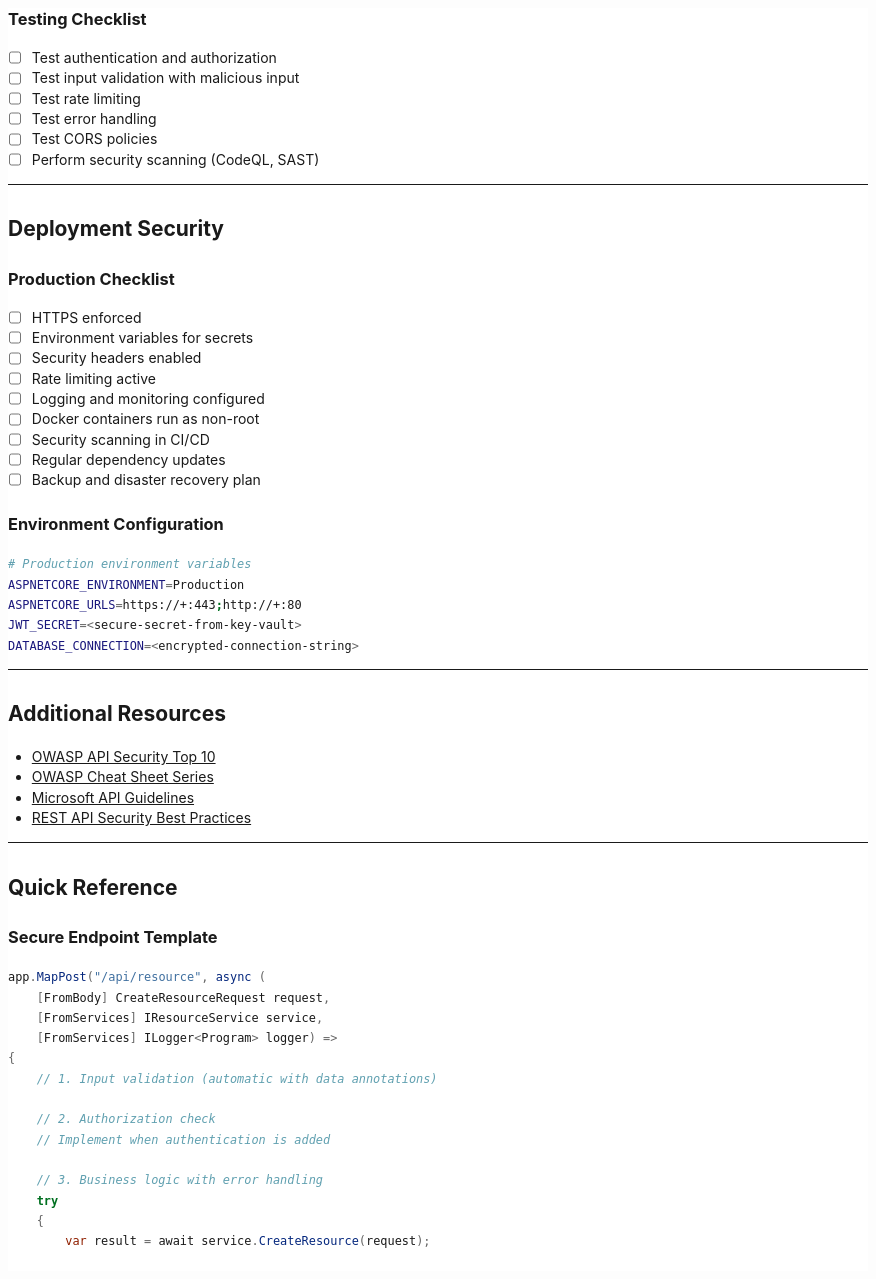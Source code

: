 ### Testing Checklist
- [ ] Test authentication and authorization
- [ ] Test input validation with malicious input
- [ ] Test rate limiting
- [ ] Test error handling
- [ ] Test CORS policies
- [ ] Perform security scanning (CodeQL, SAST)

---

## Deployment Security

### Production Checklist
- [ ] HTTPS enforced
- [ ] Environment variables for secrets
- [ ] Security headers enabled
- [ ] Rate limiting active
- [ ] Logging and monitoring configured
- [ ] Docker containers run as non-root
- [ ] Security scanning in CI/CD
- [ ] Regular dependency updates
- [ ] Backup and disaster recovery plan

### Environment Configuration
```bash
# Production environment variables
ASPNETCORE_ENVIRONMENT=Production
ASPNETCORE_URLS=https://+:443;http://+:80
JWT_SECRET=<secure-secret-from-key-vault>
DATABASE_CONNECTION=<encrypted-connection-string>
```

---

## Additional Resources

- [OWASP API Security Top 10](https://owasp.org/www-project-api-security/)
- [OWASP Cheat Sheet Series](https://cheatsheetseries.owasp.org/)
- [Microsoft API Guidelines](https://github.com/microsoft/api-guidelines)
- [REST API Security Best Practices](https://restfulapi.net/security-essentials/)

---

## Quick Reference

### Secure Endpoint Template
```csharp
app.MapPost("/api/resource", async (
    [FromBody] CreateResourceRequest request,
    [FromServices] IResourceService service,
    [FromServices] ILogger<Program> logger) =>
{
    // 1. Input validation (automatic with data annotations)
    
    // 2. Authorization check
    // Implement when authentication is added
    
    // 3. Business logic with error handling
    try
    {
        var result = await service.CreateResource(request);
        
```